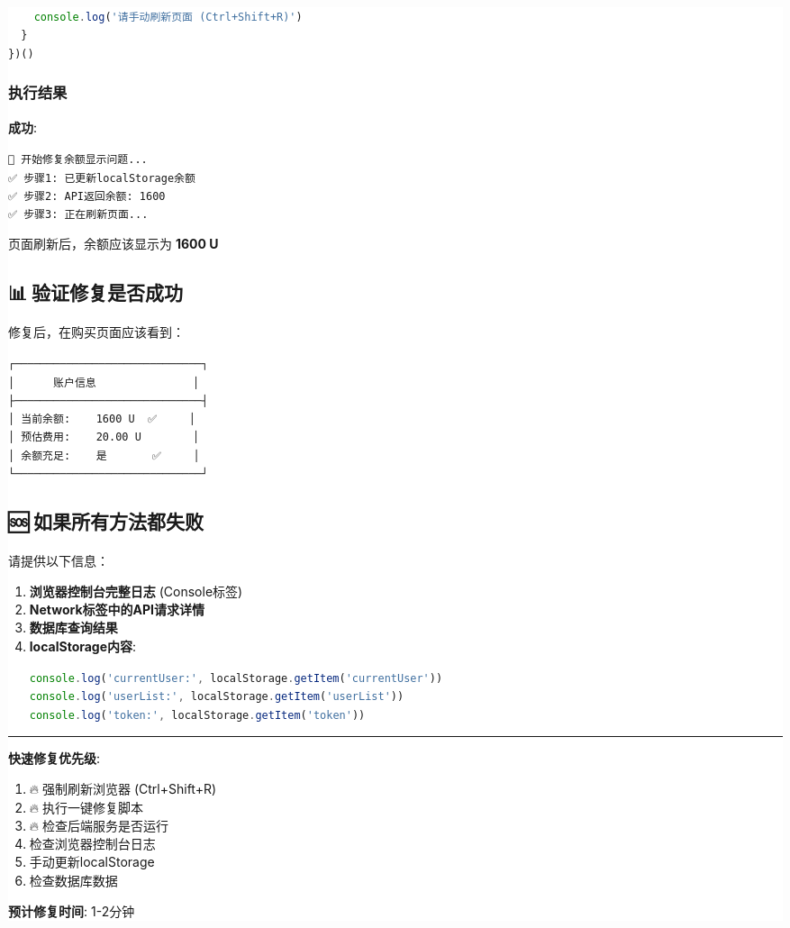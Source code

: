 ```javascript
    console.log('请手动刷新页面 (Ctrl+Shift+R)')
  }
})()
```

### 执行结果

**成功**:
```
🔧 开始修复余额显示问题...
✅ 步骤1: 已更新localStorage余额
✅ 步骤2: API返回余额: 1600
✅ 步骤3: 正在刷新页面...
```

页面刷新后，余额应该显示为 **1600 U**

## 📊 验证修复是否成功

修复后，在购买页面应该看到：

```
┌─────────────────────────────┐
│      账户信息               │
├─────────────────────────────┤
│ 当前余额:    1600 U  ✅     │
│ 预估费用:    20.00 U        │
│ 余额充足:    是       ✅     │
└─────────────────────────────┘
```

## 🆘 如果所有方法都失败

请提供以下信息：

1. **浏览器控制台完整日志** (Console标签)
2. **Network标签中的API请求详情**
3. **数据库查询结果**
4. **localStorage内容**:
   ```javascript
   console.log('currentUser:', localStorage.getItem('currentUser'))
   console.log('userList:', localStorage.getItem('userList'))
   console.log('token:', localStorage.getItem('token'))
   ```

---

**快速修复优先级**:
1. 🔥 强制刷新浏览器 (Ctrl+Shift+R)
2. 🔥 执行一键修复脚本
3. 🔥 检查后端服务是否运行
4. 检查浏览器控制台日志
5. 手动更新localStorage
6. 检查数据库数据

**预计修复时间**: 1-2分钟

